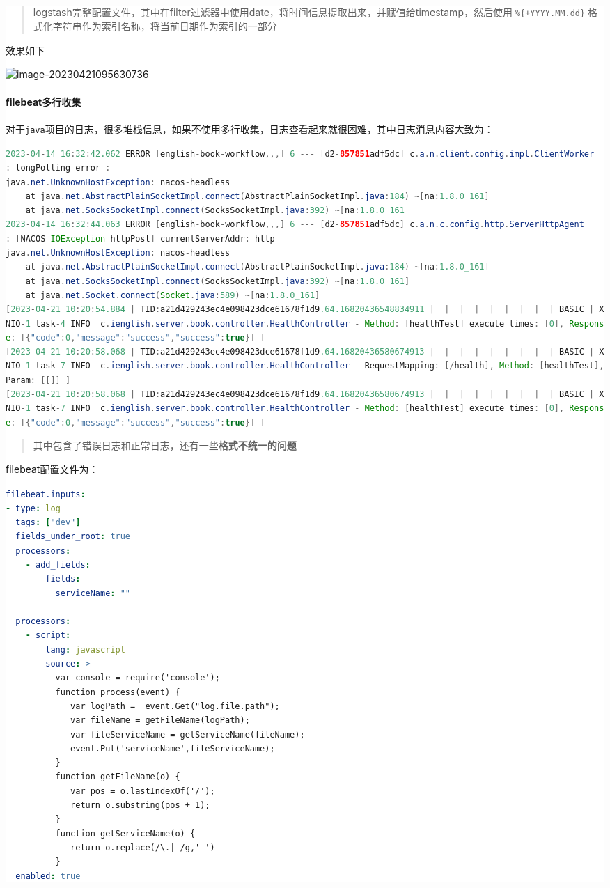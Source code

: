 > logstash完整配置文件，其中在filter过滤器中使用date，将时间信息提取出来，并赋值给timestamp，然后使用 `%{+YYYY.MM.dd}` 格式化字符串作为索引名称，将当前日期作为索引的一部分

效果如下

![image-20230421095630736](https://gitee.com/root_007/md_file_image/raw/master/202304210956785.png)

#### filebeat多行收集

对于`java`项目的日志，很多堆栈信息，如果不使用多行收集，日志查看起来就很困难，其中日志消息内容大致为：

```java
2023-04-14 16:32:42.062 ERROR [english-book-workflow,,,] 6 --- [d2-857851adf5dc] c.a.n.client.config.impl.ClientWorker    : longPolling error :
java.net.UnknownHostException: nacos-headless
	at java.net.AbstractPlainSocketImpl.connect(AbstractPlainSocketImpl.java:184) ~[na:1.8.0_161]
	at java.net.SocksSocketImpl.connect(SocksSocketImpl.java:392) ~[na:1.8.0_161
2023-04-14 16:32:44.063 ERROR [english-book-workflow,,,] 6 --- [d2-857851adf5dc] c.a.n.c.config.http.ServerHttpAgent      : [NACOS IOException httpPost] currentServerAddr: http
java.net.UnknownHostException: nacos-headless
	at java.net.AbstractPlainSocketImpl.connect(AbstractPlainSocketImpl.java:184) ~[na:1.8.0_161]
	at java.net.SocksSocketImpl.connect(SocksSocketImpl.java:392) ~[na:1.8.0_161]
	at java.net.Socket.connect(Socket.java:589) ~[na:1.8.0_161]
[2023-04-21 10:20:54.884 | TID:a21d429243ec4e098423dce61678f1d9.64.16820436548834911 |  |  |  |  |  |  |  |  | BASIC | XNIO-1 task-4 INFO  c.ienglish.server.book.controller.HealthController - Method: [healthTest] execute times: [0], Response: [{"code":0,"message":"success","success":true}] ]
[2023-04-21 10:20:58.068 | TID:a21d429243ec4e098423dce61678f1d9.64.16820436580674913 |  |  |  |  |  |  |  |  | BASIC | XNIO-1 task-7 INFO  c.ienglish.server.book.controller.HealthController - RequestMapping: [/health], Method: [healthTest], Param: [[]] ]
[2023-04-21 10:20:58.068 | TID:a21d429243ec4e098423dce61678f1d9.64.16820436580674913 |  |  |  |  |  |  |  |  | BASIC | XNIO-1 task-7 INFO  c.ienglish.server.book.controller.HealthController - Method: [healthTest] execute times: [0], Response: [{"code":0,"message":"success","success":true}] ]
```

> 其中包含了错误日志和正常日志，还有一些**格式不统一的问题**

filebeat配置文件为：

```yaml
filebeat.inputs:
- type: log
  tags: ["dev"]
  fields_under_root: true
  processors:
    - add_fields:
        fields:
          serviceName: ""

  processors:
    - script:
        lang: javascript
        source: >
          var console = require('console');
          function process(event) {
             var logPath =  event.Get("log.file.path");
             var fileName = getFileName(logPath);
             var fileServiceName = getServiceName(fileName);
             event.Put('serviceName',fileServiceName);
          }
          function getFileName(o) {
             var pos = o.lastIndexOf('/');
             return o.substring(pos + 1);
          }
          function getServiceName(o) {
             return o.replace(/\.|_/g,'-') 
          }
  enabled: true
```